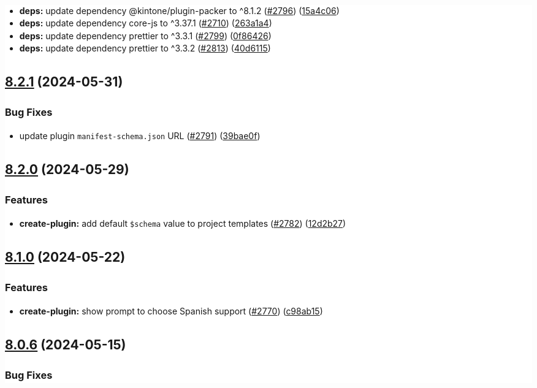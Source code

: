 * **deps:** update dependency @kintone/plugin-packer to ^8.1.2 ([#2796](https://github.com/kintone/js-sdk/issues/2796)) ([15a4c06](https://github.com/kintone/js-sdk/commit/15a4c06e063dafc2e4393cf51c7bf583722a326e))
* **deps:** update dependency core-js to ^3.37.1 ([#2710](https://github.com/kintone/js-sdk/issues/2710)) ([263a1a4](https://github.com/kintone/js-sdk/commit/263a1a4e395cf6e36df93cca8e07b6878b7a1242))
* **deps:** update dependency prettier to ^3.3.1 ([#2799](https://github.com/kintone/js-sdk/issues/2799)) ([0f86426](https://github.com/kintone/js-sdk/commit/0f8642633c9892d2bd2c8eeb3104913095a9f92a))
* **deps:** update dependency prettier to ^3.3.2 ([#2813](https://github.com/kintone/js-sdk/issues/2813)) ([40d6115](https://github.com/kintone/js-sdk/commit/40d6115280c712da0f3c88cf99d65effb1b50220))

## [8.2.1](https://github.com/kintone/js-sdk/compare/@kintone/create-plugin@8.2.0...@kintone/create-plugin@8.2.1) (2024-05-31)


### Bug Fixes

* update plugin `manifest-schema.json` URL ([#2791](https://github.com/kintone/js-sdk/issues/2791)) ([39bae0f](https://github.com/kintone/js-sdk/commit/39bae0f415d3adac9601dba5627ea123a7947158))

## [8.2.0](https://github.com/kintone/js-sdk/compare/@kintone/create-plugin@8.1.0...@kintone/create-plugin@8.2.0) (2024-05-29)


### Features

* **create-plugin:** add default `$schema` value to project templates ([#2782](https://github.com/kintone/js-sdk/issues/2782)) ([12d2b27](https://github.com/kintone/js-sdk/commit/12d2b2752566acb1aef246338a5c758d6f6073df))

## [8.1.0](https://github.com/kintone/js-sdk/compare/@kintone/create-plugin@8.0.6...@kintone/create-plugin@8.1.0) (2024-05-22)


### Features

* **create-plugin:** show prompt to choose Spanish support ([#2770](https://github.com/kintone/js-sdk/issues/2770)) ([c98ab15](https://github.com/kintone/js-sdk/commit/c98ab15db5531a2200ca2625d848981bb3a9c57b))

## [8.0.6](https://github.com/kintone/js-sdk/compare/@kintone/create-plugin@8.0.5...@kintone/create-plugin@8.0.6) (2024-05-15)


### Bug Fixes
